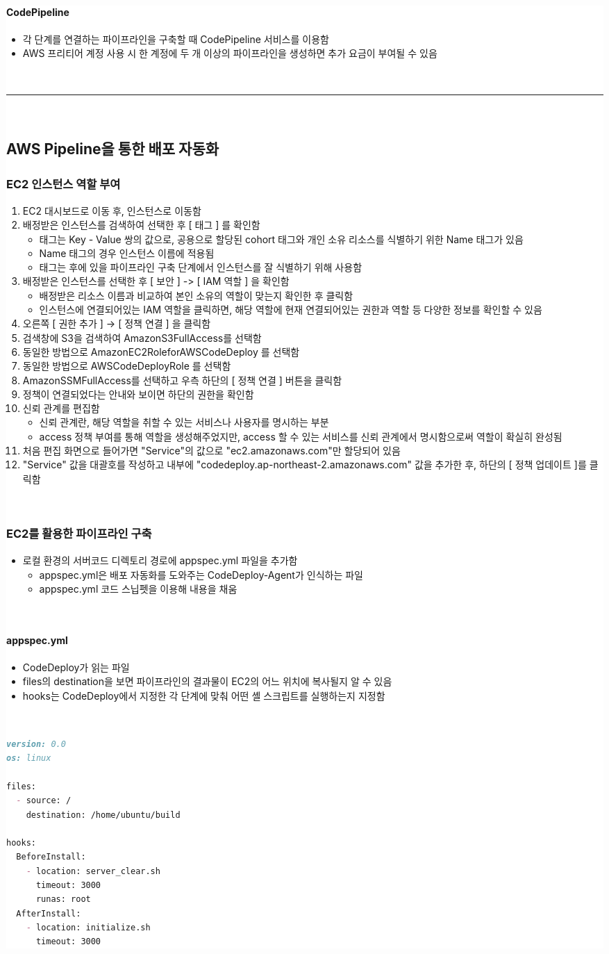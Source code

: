 #### CodePipeline
- 각 단계를 연결하는 파이프라인을 구축할 때 CodePipeline 서비스를 이용함
- AWS 프리티어 계정 사용 시 한 계정에 두 개 이상의 파이프라인을 생성하면 추가 요금이 부여될 수 있음

<br>

---

<br>

## AWS Pipeline을 통한 배포 자동화

### EC2 인스턴스 역할 부여
1. EC2 대시보드로 이동 후, 인스턴스로 이동함
2. 배정받은 인스턴스를 검색하여 선택한 후 [ 태그 ] 를 확인함
    - 태그는 Key - Value 쌍의 값으로, 공용으로 할당된 cohort 태그와 개인 소유 리소스를 식별하기 위한 Name 태그가 있음
    - Name 태그의 경우 인스턴스 이름에 적용됨
    - 태그는 후에 있을 파이프라인 구축 단계에서 인스턴스를 잘 식별하기 위해 사용함
3. 배정받은 인스턴스를 선택한 후 [ 보안 ] -> [ IAM 역할 ] 을 확인함
    - 배정받은 리소스 이름과 비교하여 본인 소유의 역할이 맞는지 확인한 후 클릭함
    - 인스턴스에 연결되어있는 IAM 역할을 클릭하면, 해당 역할에 현재 연결되어있는 권한과 역할 등 다양한 정보를 확인할 수 있음
4. 오른쪽 [ 권한 추가 ] → [ 정책 연결 ] 을 클릭함
5. 검색창에 S3을 검색하여 AmazonS3FullAccess를 선택함
6. 동일한 방법으로 AmazonEC2RoleforAWSCodeDeploy 를 선택함
7. 동일한 방법으로 AWSCodeDeployRole 를 선택함
8. AmazonSSMFullAccess를 선택하고 우측 하단의 [ 정책 연결 ] 버튼을 클릭함
9. 정책이 연결되었다는 안내와 보이면 하단의 권한을 확인함
10. 신뢰 관계를 편집함
    - 신뢰 관계란, 해당 역할을 취할 수 있는 서비스나 사용자를 명시하는 부분
    - access 정책 부여를 통해 역할을 생성해주었지만, access 할 수 있는 서비스를 신뢰 관계에서 명시함으로써 역할이 확실히 완성됨
11. 처음 편집 화면으로 들어가면 "Service"의 값으로 "ec2.amazonaws.com"만 할당되어 있음
12. "Service" 값을 대괄호를 작성하고 내부에 "codedeploy.ap-northeast-2.amazonaws.com" 값을 추가한 후, 하단의 [ 정책 업데이트 ]를 클릭함

<br>

### EC2를 활용한 파이프라인 구축
- 로컬 환경의 서버코드 디렉토리 경로에 appspec.yml 파일을 추가함
    - appspec.yml은 배포 자동화를 도와주는 CodeDeploy-Agent가 인식하는 파일
    - appspec.yml 코드 스닙펫을 이용해 내용을 채움

<br>

#### appspec.yml
- CodeDeploy가 읽는 파일
- files의 destination을 보면 파이프라인의 결과물이 EC2의 어느 위치에 복사될지 알 수 있음
- hooks는 CodeDeploy에서 지정한 각 단계에 맞춰 어떤 셸 스크립트를 실행하는지 지정함
<br>

```md
version: 0.0
os: linux

files:
  - source: /
    destination: /home/ubuntu/build

hooks:
  BeforeInstall:
    - location: server_clear.sh
      timeout: 3000
      runas: root
  AfterInstall:
    - location: initialize.sh
      timeout: 3000
```